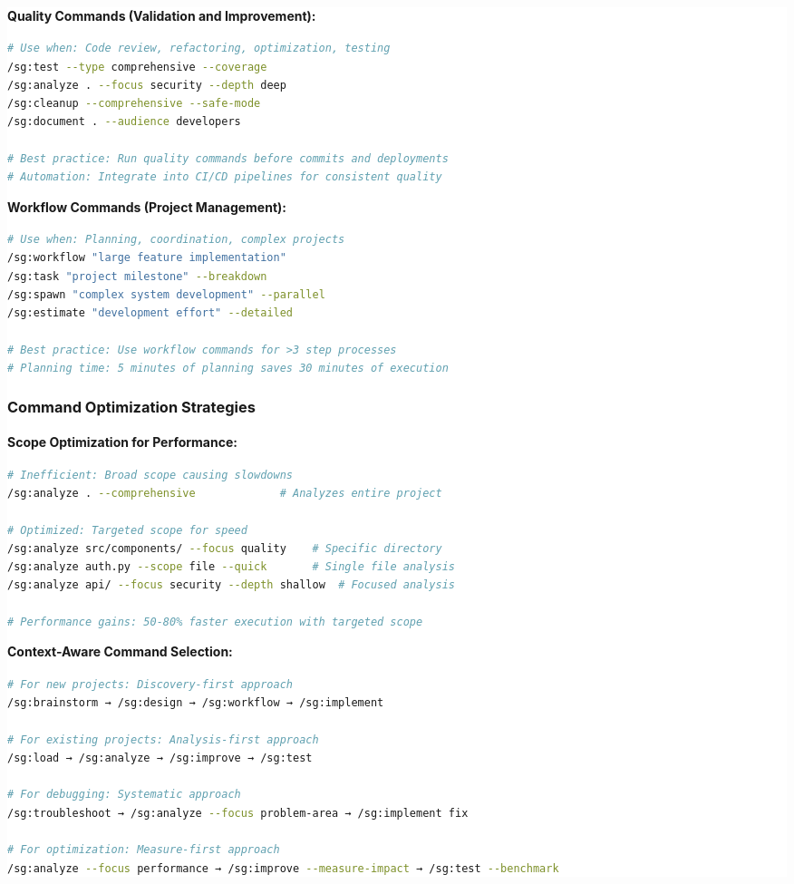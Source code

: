 **Quality Commands (Validation and Improvement):**
```bash
# Use when: Code review, refactoring, optimization, testing
/sg:test --type comprehensive --coverage
/sg:analyze . --focus security --depth deep
/sg:cleanup --comprehensive --safe-mode
/sg:document . --audience developers

# Best practice: Run quality commands before commits and deployments
# Automation: Integrate into CI/CD pipelines for consistent quality
```

**Workflow Commands (Project Management):**
```bash
# Use when: Planning, coordination, complex projects
/sg:workflow "large feature implementation"
/sg:task "project milestone" --breakdown
/sg:spawn "complex system development" --parallel
/sg:estimate "development effort" --detailed

# Best practice: Use workflow commands for >3 step processes
# Planning time: 5 minutes of planning saves 30 minutes of execution
```

### Command Optimization Strategies

**Scope Optimization for Performance:**
```bash
# Inefficient: Broad scope causing slowdowns
/sg:analyze . --comprehensive             # Analyzes entire project

# Optimized: Targeted scope for speed
/sg:analyze src/components/ --focus quality    # Specific directory
/sg:analyze auth.py --scope file --quick       # Single file analysis
/sg:analyze api/ --focus security --depth shallow  # Focused analysis

# Performance gains: 50-80% faster execution with targeted scope
```

**Context-Aware Command Selection:**
```bash
# For new projects: Discovery-first approach
/sg:brainstorm → /sg:design → /sg:workflow → /sg:implement

# For existing projects: Analysis-first approach  
/sg:load → /sg:analyze → /sg:improve → /sg:test

# For debugging: Systematic approach
/sg:troubleshoot → /sg:analyze --focus problem-area → /sg:implement fix

# For optimization: Measure-first approach
/sg:analyze --focus performance → /sg:improve --measure-impact → /sg:test --benchmark
```
